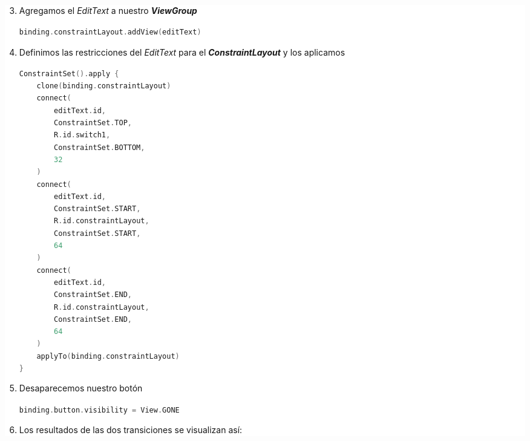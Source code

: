 3. Agregamos el _EditText_ a nuestro ___ViewGroup___

   ```kotlin
   binding.constraintLayout.addView(editText)
   ```

4. Definimos las restricciones del _EditText_ para el ___ConstraintLayout___ y los aplicamos

   ```kotlin
   ConstraintSet().apply {
       clone(binding.constraintLayout)
       connect(
           editText.id,
           ConstraintSet.TOP,
           R.id.switch1,
           ConstraintSet.BOTTOM,
           32
       )
       connect(
           editText.id,
           ConstraintSet.START,
           R.id.constraintLayout,
           ConstraintSet.START,
           64
       )
       connect(
           editText.id,
           ConstraintSet.END,
           R.id.constraintLayout,
           ConstraintSet.END,
           64
       )
       applyTo(binding.constraintLayout)
   }
   ```

   

5. Desaparecemos nuestro botón

    ```kotlin
    binding.button.visibility = View.GONE
    ```



6. Los resultados de las dos transiciones se visualizan así:
